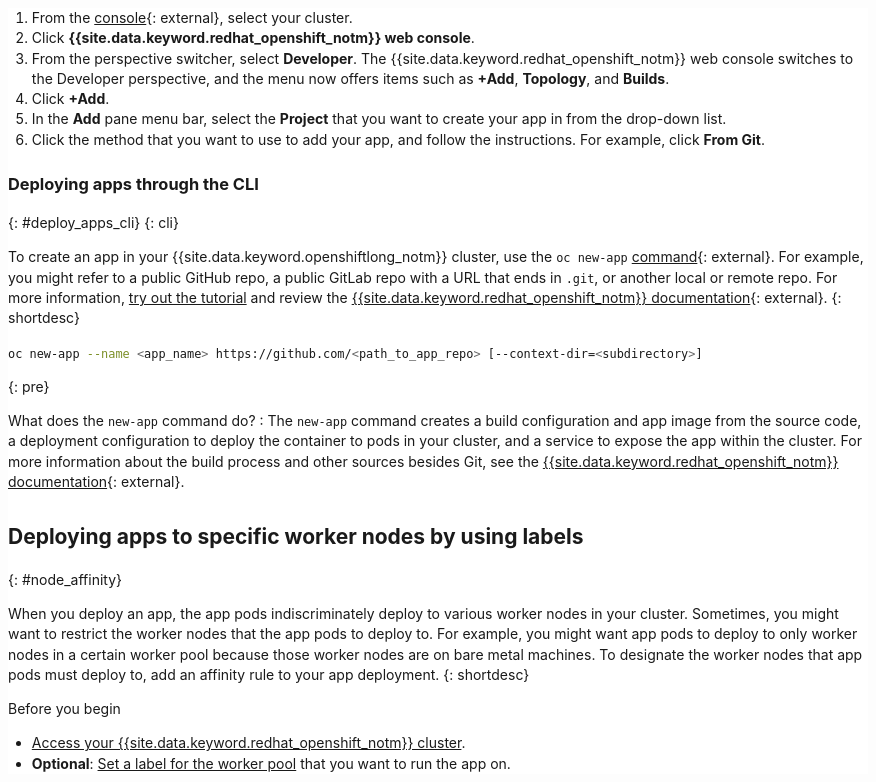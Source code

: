 1. From the [console](https://cloud.ibm.com/containers/cluster-management/clusters){: external}, select your cluster.
2. Click **{{site.data.keyword.redhat_openshift_notm}} web console**.
3. From the perspective switcher, select **Developer**. The {{site.data.keyword.redhat_openshift_notm}} web console switches to the Developer perspective, and the menu now offers items such as **+Add**, **Topology**, and **Builds**.
4. Click **+Add**.
5. In the **Add** pane menu bar, select the **Project** that you want to create your app in from the drop-down list.
6. Click the method that you want to use to add your app, and follow the instructions. For example, click **From Git**.

### Deploying apps through the CLI
{: #deploy_apps_cli}
{: cli}

To create an app in your {{site.data.keyword.openshiftlong_notm}} cluster, use the `oc new-app` [command](https://docs.openshift.com/container-platform/4.18/cli_reference/openshift_cli/developer-cli-commands.html#new-app){: external}. For example, you might refer to a public GitHub repo, a public GitLab repo with a URL that ends in `.git`, or another local or remote repo. For more information, [try out the tutorial](/docs/openshift?topic=openshift-openshift_tutorial#openshift_deploy_app) and review the [{{site.data.keyword.redhat_openshift_notm}} documentation](https://docs.openshift.com/container-platform/4.18/applications/creating_applications/odc-creating-applications-using-developer-perspective.html){: external}.
{: shortdesc}

```sh
oc new-app --name <app_name> https://github.com/<path_to_app_repo> [--context-dir=<subdirectory>]
```
{: pre}

What does the `new-app` command do?
:   The `new-app` command creates a build configuration and app image from the source code, a deployment configuration to deploy the container to pods in your cluster, and a service to expose the app within the cluster. For more information about the build process and other sources besides Git, see the [{{site.data.keyword.redhat_openshift_notm}} documentation](https://docs.openshift.com/container-platform/4.18/applications/creating_applications/odc-creating-applications-using-developer-perspective.html){: external}.

## Deploying apps to specific worker nodes by using labels
{: #node_affinity}

When you deploy an app, the app pods indiscriminately deploy to various worker nodes in your cluster. Sometimes, you might want to restrict the worker nodes that the app pods to deploy to. For example, you might want app pods to deploy to only worker nodes in a certain worker pool because those worker nodes are on bare metal machines. To designate the worker nodes that app pods must deploy to, add an affinity rule to your app deployment.
{: shortdesc}

Before you begin
- [Access your {{site.data.keyword.redhat_openshift_notm}} cluster](/docs/openshift?topic=openshift-access_cluster).
- **Optional**: [Set a label for the worker pool](/docs/openshift?topic=openshift-worker-tag-label) that you want to run the app on.
